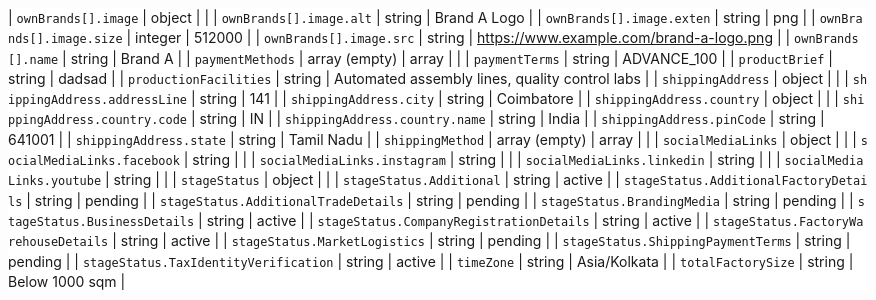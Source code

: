 | `ownBrands[].image`                                   | object        |                                                |
| `ownBrands[].image.alt`                               | string        | Brand A Logo                                   |
| `ownBrands[].image.exten`                             | string        | png                                            |
| `ownBrands[].image.size`                              | integer       | 512000                                         |
| `ownBrands[].image.src`                               | string        | https://www.example.com/brand-a-logo.png       |
| `ownBrands[].name`                                    | string        | Brand A                                        |
| `paymentMethods`                                      | array (empty) | array<string>                                  |                          |
| `paymentTerms`                                        | string        | ADVANCE_100                                    |
| `productBrief`                                        | string        | dadsad                                         |
| `productionFacilities`                                | string        | Automated assembly lines, quality control labs |
| `shippingAddress`                                     | object        |                                                |
| `shippingAddress.addressLine`                         | string        | 141                                            |
| `shippingAddress.city`                                | string        | Coimbatore                                     |
| `shippingAddress.country`                             | object        |                                                |
| `shippingAddress.country.code`                        | string        | IN                                             |
| `shippingAddress.country.name`                        | string        | India                                          |
| `shippingAddress.pinCode`                             | string        | 641001                                         |
| `shippingAddress.state`                               | string        | Tamil Nadu                                     |
| `shippingMethod`                                      | array (empty) | array<string>                                  |                          |
| `socialMediaLinks`                                    | object        |                                                |
| `socialMediaLinks.facebook`                           | string        |                                                |
| `socialMediaLinks.instagram`                          | string        |                                                |
| `socialMediaLinks.linkedin`                           | string        |                                                |
| `socialMediaLinks.youtube`                            | string        |                                                |
| `stageStatus`                                         | object        |                                                |
| `stageStatus.Additional`                              | string        | active                                         |
| `stageStatus.AdditionalFactoryDetails`                | string        | pending                                        |
| `stageStatus.AdditionalTradeDetails`                  | string        | pending                                        |
| `stageStatus.BrandingMedia`                           | string        | pending                                        |
| `stageStatus.BusinessDetails`                         | string        | active                                         |
| `stageStatus.CompanyRegistrationDetails`              | string        | active                                         |
| `stageStatus.FactoryWarehouseDetails`                 | string        | active                                         |
| `stageStatus.MarketLogistics`                         | string        | pending                                        |
| `stageStatus.ShippingPaymentTerms`                    | string        | pending                                        |
| `stageStatus.TaxIdentityVerification`                 | string        | active                                         |
| `timeZone`                                            | string        | Asia/Kolkata                                   |
| `totalFactorySize`                                    | string        | Below 1000 sqm                                 |